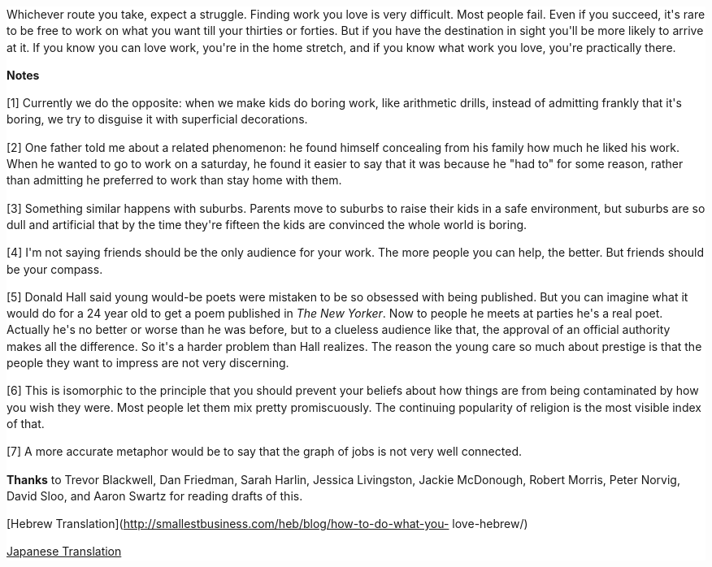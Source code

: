  Whichever route you take, expect a struggle. Finding work you love is very difficult. Most people fail. Even if you succeed, it's rare to be free to work on what you want till your thirties or forties. But if you have the destination in sight you'll be more likely to arrive at it. If you know you can love work, you're in the home stretch, and if you know what work you love, you're practically there.   
  
 
  
 
  
 
  
 
  
 
  
 
  
  **Notes**   
  
 <a name=how_to_do_what_you_love_note1>[1]</a> Currently we do the opposite: when we make kids do boring work, like arithmetic drills, instead of admitting frankly that it's boring, we try to disguise it with superficial decorations.   
  
 <a name=how_to_do_what_you_love_note2>[2]</a> One father told me about a related phenomenon: he found himself concealing from his family how much he liked his work. When he wanted to go to work on a saturday, he found it easier to say that it was because he "had to" for some reason, rather than admitting he preferred to work than stay home with them.   
  
 <a name=how_to_do_what_you_love_note3>[3]</a> Something similar happens with suburbs. Parents move to suburbs to raise their kids in a safe environment, but suburbs are so dull and artificial that by the time they're fifteen the kids are convinced the whole world is boring.   
  
 <a name=how_to_do_what_you_love_note4>[4]</a> I'm not saying friends should be the only audience for your work. The more people you can help, the better. But friends should be your compass.   
  
 <a name=how_to_do_what_you_love_note5>[5]</a> Donald Hall said young would-be poets were mistaken to be so obsessed with being published. But you can imagine what it would do for a 24 year old to get a poem published in _The New Yorker_. Now to people he meets at parties he's a real poet. Actually he's no better or worse than he was before, but to a clueless audience like that, the approval of an official authority makes all the difference. So it's a harder problem than Hall realizes. The reason the young care so much about prestige is that the people they want to impress are not very discerning.   
  
 <a name=how_to_do_what_you_love_note6>[6]</a> This is isomorphic to the principle that you should prevent your beliefs about how things are from being contaminated by how you wish they were. Most people let them mix pretty promiscuously. The continuing popularity of religion is the most visible index of that.   
  
 <a name=how_to_do_what_you_love_note7>[7]</a> A more accurate metaphor would be to say that the graph of jobs is not very well connected.   
  
  **Thanks** to Trevor Blackwell, Dan Friedman, Sarah Harlin, Jessica Livingston, Jackie McDonough, Robert Morris, Peter Norvig, David Sloo, and Aaron Swartz for reading drafts of this.   
  
 
  
 
  
 
  
 [Hebrew Translation](http://smallestbusiness.com/heb/blog/how-to-do-what-you- love-hebrew/)   
  
 [Japanese Translation](http://www.naochan.com/deprecated/2006/01/31/)   
  